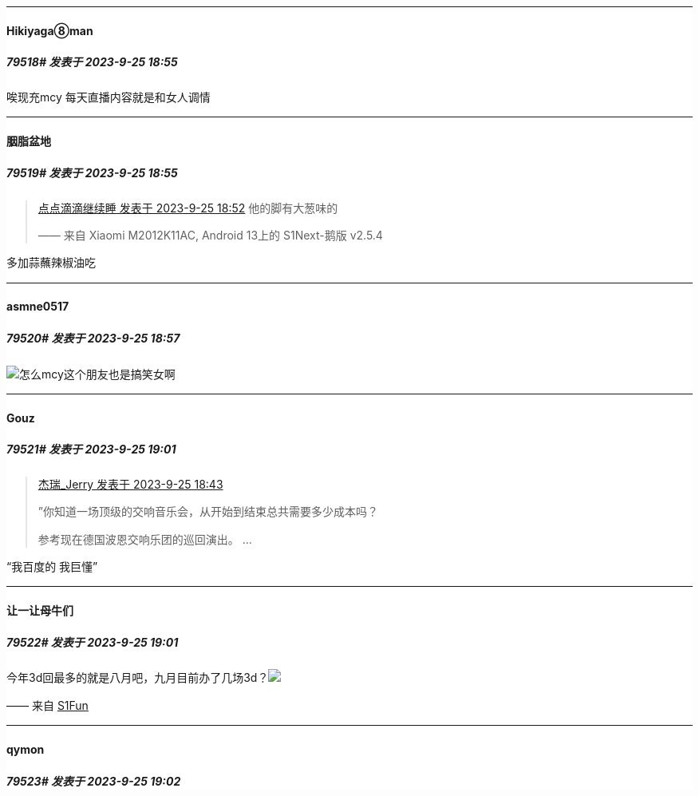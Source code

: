 
*****

####  Hikiyaga⑧man  
##### 79518#       发表于 2023-9-25 18:55

唉现充mcy 每天直播内容就是和女人调情

*****

####  胭脂盆地  
##### 79519#       发表于 2023-9-25 18:55

<blockquote><a href="httphttps://bbs.saraba1st.com/2b/forum.php?mod=redirect&amp;goto=findpost&amp;pid=62526562&amp;ptid=2146692" target="_blank">点点滴滴继续睡 发表于 2023-9-25 18:52</a>
他的脚有大葱味的

—— 来自 Xiaomi M2012K11AC, Android 13上的 S1Next-鹅版 v2.5.4</blockquote>
多加蒜蘸辣椒油吃

*****

####  asmne0517  
##### 79520#       发表于 2023-9-25 18:57

<img src="https://static.saraba1st.com/image/smiley/face2017/067.png" referrerpolicy="no-referrer">怎么mcy这个朋友也是搞笑女啊

*****

####  Gouz  
##### 79521#       发表于 2023-9-25 19:01

<blockquote><a href="httphttps://bbs.saraba1st.com/2b/forum.php?mod=redirect&amp;goto=findpost&amp;pid=62526479&amp;ptid=2146692" target="_blank">杰瑞_Jerry 发表于 2023-9-25 18:43</a>

”你知道一场顶级的交响音乐会，从开始到结束总共需要多少成本吗？

参考现在德国波恩交响乐团的巡回演出。 ...</blockquote>
“我百度的 我巨懂”

*****

####  让一让母牛们  
##### 79522#       发表于 2023-9-25 19:01

今年3d回最多的就是八月吧，九月目前办了几场3d？<img src="https://static.saraba1st.com/image/smiley/face2017/009.gif" referrerpolicy="no-referrer">

—— 来自 [S1Fun](https://s1fun.koalcat.com)

*****

####  qymon  
##### 79523#       发表于 2023-9-25 19:02
